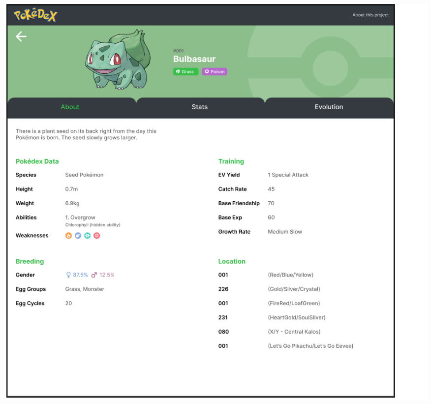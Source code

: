 <img src="../images/Pokedex_About.png"
     alt="Pokédex About"
     width="800px" height="800px" style="object-fit: scale-down;" />
